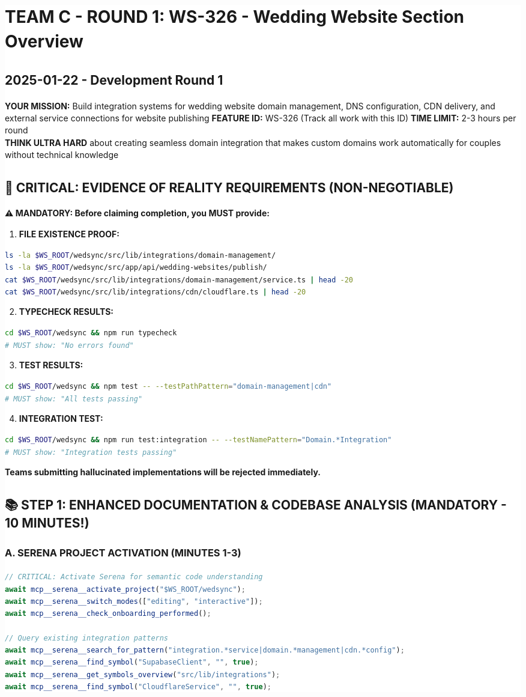 # TEAM C - ROUND 1: WS-326 - Wedding Website Section Overview
## 2025-01-22 - Development Round 1

**YOUR MISSION:** Build integration systems for wedding website domain management, DNS configuration, CDN delivery, and external service connections for website publishing
**FEATURE ID:** WS-326 (Track all work with this ID)
**TIME LIMIT:** 2-3 hours per round  
**THINK ULTRA HARD** about creating seamless domain integration that makes custom domains work automatically for couples without technical knowledge

## 🚨 CRITICAL: EVIDENCE OF REALITY REQUIREMENTS (NON-NEGOTIABLE)

**⚠️ MANDATORY: Before claiming completion, you MUST provide:**

1. **FILE EXISTENCE PROOF:**
```bash
ls -la $WS_ROOT/wedsync/src/lib/integrations/domain-management/
ls -la $WS_ROOT/wedsync/src/app/api/wedding-websites/publish/
cat $WS_ROOT/wedsync/src/lib/integrations/domain-management/service.ts | head -20
cat $WS_ROOT/wedsync/src/lib/integrations/cdn/cloudflare.ts | head -20
```

2. **TYPECHECK RESULTS:**
```bash
cd $WS_ROOT/wedsync && npm run typecheck
# MUST show: "No errors found"
```

3. **TEST RESULTS:**
```bash
cd $WS_ROOT/wedsync && npm test -- --testPathPattern="domain-management|cdn"
# MUST show: "All tests passing"
```

4. **INTEGRATION TEST:**
```bash
cd $WS_ROOT/wedsync && npm run test:integration -- --testNamePattern="Domain.*Integration"
# MUST show: "Integration tests passing"
```

**Teams submitting hallucinated implementations will be rejected immediately.**

## 📚 STEP 1: ENHANCED DOCUMENTATION & CODEBASE ANALYSIS (MANDATORY - 10 MINUTES!)

### A. SERENA PROJECT ACTIVATION (MINUTES 1-3)
```typescript
// CRITICAL: Activate Serena for semantic code understanding
await mcp__serena__activate_project("$WS_ROOT/wedsync");
await mcp__serena__switch_modes(["editing", "interactive"]);
await mcp__serena__check_onboarding_performed();

// Query existing integration patterns
await mcp__serena__search_for_pattern("integration.*service|domain.*management|cdn.*config");
await mcp__serena__find_symbol("SupabaseClient", "", true);
await mcp__serena__get_symbols_overview("src/lib/integrations");
await mcp__serena__find_symbol("CloudflareService", "", true);
```
